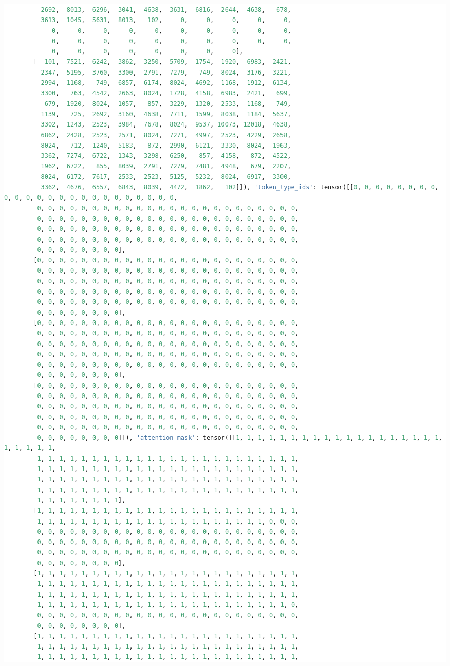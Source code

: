 ```python
          2692,  8013,  6296,  3041,  4638,  3631,  6816,  2644,  4638,   678,
          3613,  1045,  5631,  8013,   102,     0,     0,     0,     0,     0,
             0,     0,     0,     0,     0,     0,     0,     0,     0,     0,
             0,     0,     0,     0,     0,     0,     0,     0,     0,     0,
             0,     0,     0,     0,     0,     0,     0,     0],
        [  101,  7521,  6242,  3862,  3250,  5709,  1754,  1920,  6983,  2421,
          2347,  5195,  3760,  3300,  2791,  7279,   749,  8024,  3176,  3221,
          2994,  1168,   749,  6857,  6174,  8024,  4692,  1168,  1912,  6134,
          3300,   763,  4542,  2663,  8024,  1728,  4158,  6983,  2421,   699,
           679,  1920,  8024,  1057,   857,  3229,  1320,  2533,  1168,   749,
          1139,   725,  2692,  3160,  4638,  7711,  1599,  8038,  1184,  5637,
          3302,  1243,  2523,  3984,  7678,  8024,  9537, 10073, 12018,  4638,
          6862,  2428,  2523,  2571,  8024,  7271,  4997,  2523,  4229,  2658,
          8024,   712,  1240,  5183,   872,  2990,  6121,  3330,  8024,  1963,
          3362,  7274,  6722,  1343,  3298,  6250,   857,  4158,   872,  4522,
          1962,  6722,   855,  8039,  2791,  7279,  7481,  4948,   679,  2207,
          8024,  6172,  7617,  2533,  2523,  5125,  5232,  8024,  6917,  3300,
          3362,  4676,  6557,  6843,  8039,  4472,  1862,   102]]), 'token_type_ids': tensor([[0, 0, 0, 0, 0, 0, 0, 0, 0, 0, 0, 0, 0, 0, 0, 0, 0, 0, 0, 0, 0, 0, 0, 0,
         0, 0, 0, 0, 0, 0, 0, 0, 0, 0, 0, 0, 0, 0, 0, 0, 0, 0, 0, 0, 0, 0, 0, 0,
         0, 0, 0, 0, 0, 0, 0, 0, 0, 0, 0, 0, 0, 0, 0, 0, 0, 0, 0, 0, 0, 0, 0, 0,
         0, 0, 0, 0, 0, 0, 0, 0, 0, 0, 0, 0, 0, 0, 0, 0, 0, 0, 0, 0, 0, 0, 0, 0,
         0, 0, 0, 0, 0, 0, 0, 0, 0, 0, 0, 0, 0, 0, 0, 0, 0, 0, 0, 0, 0, 0, 0, 0,
         0, 0, 0, 0, 0, 0, 0, 0],
        [0, 0, 0, 0, 0, 0, 0, 0, 0, 0, 0, 0, 0, 0, 0, 0, 0, 0, 0, 0, 0, 0, 0, 0,
         0, 0, 0, 0, 0, 0, 0, 0, 0, 0, 0, 0, 0, 0, 0, 0, 0, 0, 0, 0, 0, 0, 0, 0,
         0, 0, 0, 0, 0, 0, 0, 0, 0, 0, 0, 0, 0, 0, 0, 0, 0, 0, 0, 0, 0, 0, 0, 0,
         0, 0, 0, 0, 0, 0, 0, 0, 0, 0, 0, 0, 0, 0, 0, 0, 0, 0, 0, 0, 0, 0, 0, 0,
         0, 0, 0, 0, 0, 0, 0, 0, 0, 0, 0, 0, 0, 0, 0, 0, 0, 0, 0, 0, 0, 0, 0, 0,
         0, 0, 0, 0, 0, 0, 0, 0],
        [0, 0, 0, 0, 0, 0, 0, 0, 0, 0, 0, 0, 0, 0, 0, 0, 0, 0, 0, 0, 0, 0, 0, 0,
         0, 0, 0, 0, 0, 0, 0, 0, 0, 0, 0, 0, 0, 0, 0, 0, 0, 0, 0, 0, 0, 0, 0, 0,
         0, 0, 0, 0, 0, 0, 0, 0, 0, 0, 0, 0, 0, 0, 0, 0, 0, 0, 0, 0, 0, 0, 0, 0,
         0, 0, 0, 0, 0, 0, 0, 0, 0, 0, 0, 0, 0, 0, 0, 0, 0, 0, 0, 0, 0, 0, 0, 0,
         0, 0, 0, 0, 0, 0, 0, 0, 0, 0, 0, 0, 0, 0, 0, 0, 0, 0, 0, 0, 0, 0, 0, 0,
         0, 0, 0, 0, 0, 0, 0, 0],
        [0, 0, 0, 0, 0, 0, 0, 0, 0, 0, 0, 0, 0, 0, 0, 0, 0, 0, 0, 0, 0, 0, 0, 0,
         0, 0, 0, 0, 0, 0, 0, 0, 0, 0, 0, 0, 0, 0, 0, 0, 0, 0, 0, 0, 0, 0, 0, 0,
         0, 0, 0, 0, 0, 0, 0, 0, 0, 0, 0, 0, 0, 0, 0, 0, 0, 0, 0, 0, 0, 0, 0, 0,
         0, 0, 0, 0, 0, 0, 0, 0, 0, 0, 0, 0, 0, 0, 0, 0, 0, 0, 0, 0, 0, 0, 0, 0,
         0, 0, 0, 0, 0, 0, 0, 0, 0, 0, 0, 0, 0, 0, 0, 0, 0, 0, 0, 0, 0, 0, 0, 0,
         0, 0, 0, 0, 0, 0, 0, 0]]), 'attention_mask': tensor([[1, 1, 1, 1, 1, 1, 1, 1, 1, 1, 1, 1, 1, 1, 1, 1, 1, 1, 1, 1, 1, 1, 1, 1,
         1, 1, 1, 1, 1, 1, 1, 1, 1, 1, 1, 1, 1, 1, 1, 1, 1, 1, 1, 1, 1, 1, 1, 1,
         1, 1, 1, 1, 1, 1, 1, 1, 1, 1, 1, 1, 1, 1, 1, 1, 1, 1, 1, 1, 1, 1, 1, 1,
         1, 1, 1, 1, 1, 1, 1, 1, 1, 1, 1, 1, 1, 1, 1, 1, 1, 1, 1, 1, 1, 1, 1, 1,
         1, 1, 1, 1, 1, 1, 1, 1, 1, 1, 1, 1, 1, 1, 1, 1, 1, 1, 1, 1, 1, 1, 1, 1,
         1, 1, 1, 1, 1, 1, 1, 1],
        [1, 1, 1, 1, 1, 1, 1, 1, 1, 1, 1, 1, 1, 1, 1, 1, 1, 1, 1, 1, 1, 1, 1, 1,
         1, 1, 1, 1, 1, 1, 1, 1, 1, 1, 1, 1, 1, 1, 1, 1, 1, 1, 1, 1, 1, 0, 0, 0,
         0, 0, 0, 0, 0, 0, 0, 0, 0, 0, 0, 0, 0, 0, 0, 0, 0, 0, 0, 0, 0, 0, 0, 0,
         0, 0, 0, 0, 0, 0, 0, 0, 0, 0, 0, 0, 0, 0, 0, 0, 0, 0, 0, 0, 0, 0, 0, 0,
         0, 0, 0, 0, 0, 0, 0, 0, 0, 0, 0, 0, 0, 0, 0, 0, 0, 0, 0, 0, 0, 0, 0, 0,
         0, 0, 0, 0, 0, 0, 0, 0],
        [1, 1, 1, 1, 1, 1, 1, 1, 1, 1, 1, 1, 1, 1, 1, 1, 1, 1, 1, 1, 1, 1, 1, 1,
         1, 1, 1, 1, 1, 1, 1, 1, 1, 1, 1, 1, 1, 1, 1, 1, 1, 1, 1, 1, 1, 1, 1, 1,
         1, 1, 1, 1, 1, 1, 1, 1, 1, 1, 1, 1, 1, 1, 1, 1, 1, 1, 1, 1, 1, 1, 1, 1,
         1, 1, 1, 1, 1, 1, 1, 1, 1, 1, 1, 1, 1, 1, 1, 1, 1, 1, 1, 1, 1, 1, 1, 0,
         0, 0, 0, 0, 0, 0, 0, 0, 0, 0, 0, 0, 0, 0, 0, 0, 0, 0, 0, 0, 0, 0, 0, 0,
         0, 0, 0, 0, 0, 0, 0, 0],
        [1, 1, 1, 1, 1, 1, 1, 1, 1, 1, 1, 1, 1, 1, 1, 1, 1, 1, 1, 1, 1, 1, 1, 1,
         1, 1, 1, 1, 1, 1, 1, 1, 1, 1, 1, 1, 1, 1, 1, 1, 1, 1, 1, 1, 1, 1, 1, 1,
         1, 1, 1, 1, 1, 1, 1, 1, 1, 1, 1, 1, 1, 1, 1, 1, 1, 1, 1, 1, 1, 1, 1, 1,
```